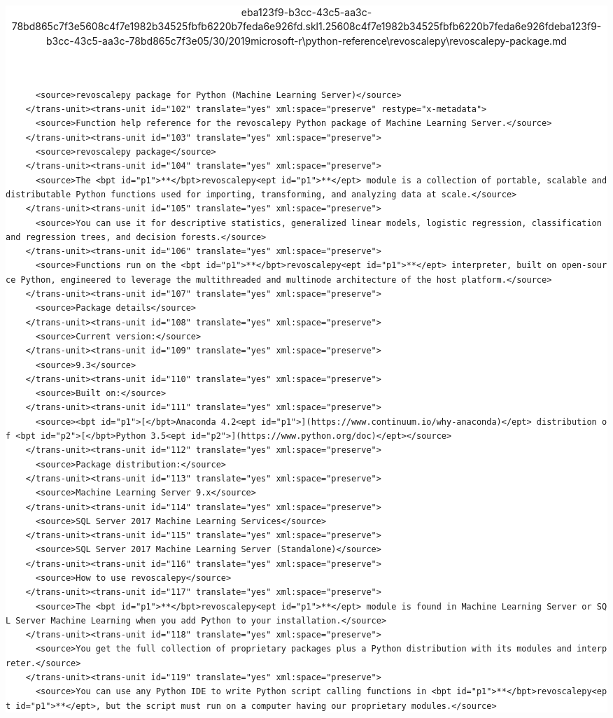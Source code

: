 <?xml version="1.0"?><xliff version="1.2" xmlns="urn:oasis:names:tc:xliff:document:1.2" xmlns:xsi="http://www.w3.org/2001/XMLSchema-instance" xsi:schemaLocation="urn:oasis:names:tc:xliff:document:1.2 xliff-core-1.2-transitional.xsd"><file datatype="xml" original="revoscalepy-package.md" source-language="en-US" target-language="en-US"><header><tool tool-id="mdxliff" tool-name="mdxliff" tool-version="1.0-8ab897d" tool-company="Microsoft" /><xliffext:skl_file_name xmlns:xliffext="urn:microsoft:content:schema:xliffextensions">eba123f9-b3cc-43c5-aa3c-78bd865c7f3e5608c4f7e1982b34525fbfb6220b7feda6e926fd.skl</xliffext:skl_file_name><xliffext:version xmlns:xliffext="urn:microsoft:content:schema:xliffextensions">1.2</xliffext:version><xliffext:ms.openlocfilehash xmlns:xliffext="urn:microsoft:content:schema:xliffextensions">5608c4f7e1982b34525fbfb6220b7feda6e926fd</xliffext:ms.openlocfilehash><xliffext:ms.sourcegitcommit xmlns:xliffext="urn:microsoft:content:schema:xliffextensions">eba123f9-b3cc-43c5-aa3c-78bd865c7f3e</xliffext:ms.sourcegitcommit><xliffext:ms.lasthandoff xmlns:xliffext="urn:microsoft:content:schema:xliffextensions">05/30/2019</xliffext:ms.lasthandoff><xliffext:ms.openlocfilepath xmlns:xliffext="urn:microsoft:content:schema:xliffextensions">microsoft-r\python-reference\revoscalepy\revoscalepy-package.md</xliffext:ms.openlocfilepath></header><body><group id="content" extype="content"><trans-unit id="101" translate="yes" xml:space="preserve" restype="x-metadata">
          <source>revoscalepy package for Python (Machine Learning Server)</source>
        </trans-unit><trans-unit id="102" translate="yes" xml:space="preserve" restype="x-metadata">
          <source>Function help reference for the revoscalepy Python package of Machine Learning Server.</source>
        </trans-unit><trans-unit id="103" translate="yes" xml:space="preserve">
          <source>revoscalepy package</source>
        </trans-unit><trans-unit id="104" translate="yes" xml:space="preserve">
          <source>The <bpt id="p1">**</bpt>revoscalepy<ept id="p1">**</ept> module is a collection of portable, scalable and distributable Python functions used for importing, transforming, and analyzing data at scale.</source>
        </trans-unit><trans-unit id="105" translate="yes" xml:space="preserve">
          <source>You can use it for descriptive statistics, generalized linear models, logistic regression, classification and regression trees, and decision forests.</source>
        </trans-unit><trans-unit id="106" translate="yes" xml:space="preserve">
          <source>Functions run on the <bpt id="p1">**</bpt>revoscalepy<ept id="p1">**</ept> interpreter, built on open-source Python, engineered to leverage the multithreaded and multinode architecture of the host platform.</source>
        </trans-unit><trans-unit id="107" translate="yes" xml:space="preserve">
          <source>Package details</source>
        </trans-unit><trans-unit id="108" translate="yes" xml:space="preserve">
          <source>Current version:</source>
        </trans-unit><trans-unit id="109" translate="yes" xml:space="preserve">
          <source>9.3</source>
        </trans-unit><trans-unit id="110" translate="yes" xml:space="preserve">
          <source>Built on:</source>
        </trans-unit><trans-unit id="111" translate="yes" xml:space="preserve">
          <source><bpt id="p1">[</bpt>Anaconda 4.2<ept id="p1">](https://www.continuum.io/why-anaconda)</ept> distribution of <bpt id="p2">[</bpt>Python 3.5<ept id="p2">](https://www.python.org/doc)</ept></source>
        </trans-unit><trans-unit id="112" translate="yes" xml:space="preserve">
          <source>Package distribution:</source>
        </trans-unit><trans-unit id="113" translate="yes" xml:space="preserve">
          <source>Machine Learning Server 9.x</source>
        </trans-unit><trans-unit id="114" translate="yes" xml:space="preserve">
          <source>SQL Server 2017 Machine Learning Services</source>
        </trans-unit><trans-unit id="115" translate="yes" xml:space="preserve">
          <source>SQL Server 2017 Machine Learning Server (Standalone)</source>
        </trans-unit><trans-unit id="116" translate="yes" xml:space="preserve">
          <source>How to use revoscalepy</source>
        </trans-unit><trans-unit id="117" translate="yes" xml:space="preserve">
          <source>The <bpt id="p1">**</bpt>revoscalepy<ept id="p1">**</ept> module is found in Machine Learning Server or SQL Server Machine Learning when you add Python to your installation.</source>
        </trans-unit><trans-unit id="118" translate="yes" xml:space="preserve">
          <source>You get the full collection of proprietary packages plus a Python distribution with its modules and interpreter.</source>
        </trans-unit><trans-unit id="119" translate="yes" xml:space="preserve">
          <source>You can use any Python IDE to write Python script calling functions in <bpt id="p1">**</bpt>revoscalepy<ept id="p1">**</ept>, but the script must run on a computer having our proprietary modules.</source>